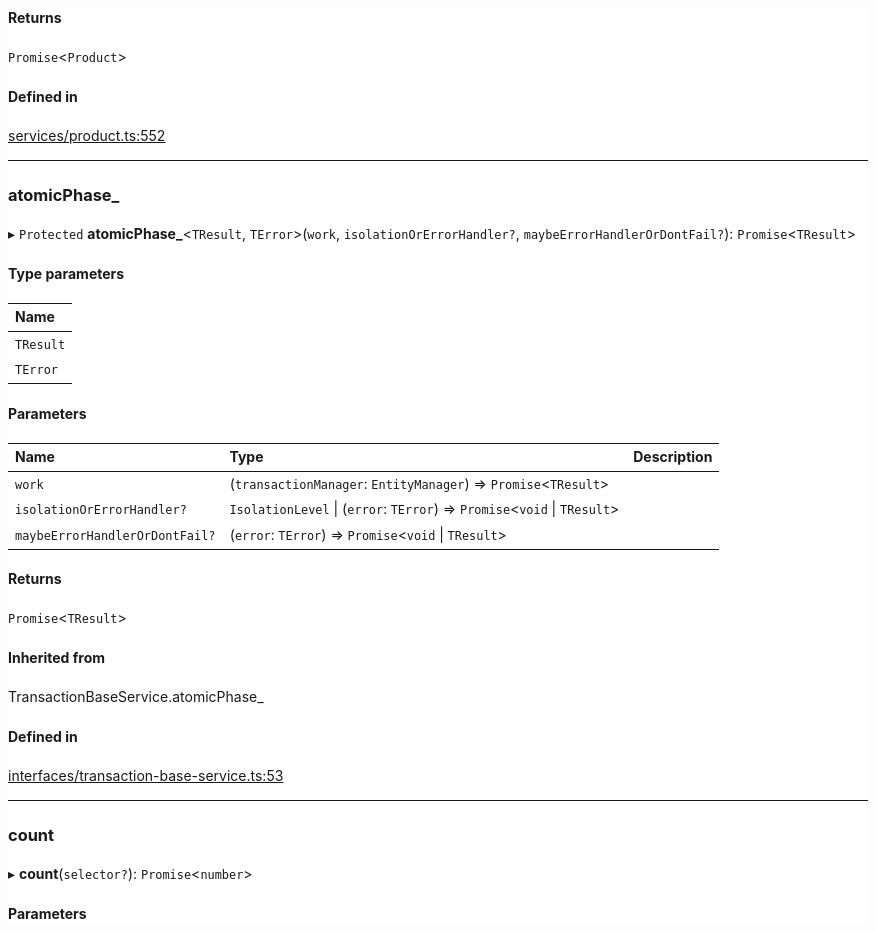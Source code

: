 #### Returns

`Promise`<`Product`\>

#### Defined in

[services/product.ts:552](https://github.com/medusajs/medusa/blob/e539bdc6/packages/medusa/src/services/product.ts#L552)

___

### atomicPhase\_

▸ `Protected` **atomicPhase_**<`TResult`, `TError`\>(`work`, `isolationOrErrorHandler?`, `maybeErrorHandlerOrDontFail?`): `Promise`<`TResult`\>

#### Type parameters

| Name |
| :------ |
| `TResult` |
| `TError` |

#### Parameters

| Name | Type | Description |
| :------ | :------ | :------ |
| `work` | (`transactionManager`: `EntityManager`) => `Promise`<`TResult`\> |  |
| `isolationOrErrorHandler?` | `IsolationLevel` \| (`error`: `TError`) => `Promise`<`void` \| `TResult`\> |  |
| `maybeErrorHandlerOrDontFail?` | (`error`: `TError`) => `Promise`<`void` \| `TResult`\> |  |

#### Returns

`Promise`<`TResult`\>

#### Inherited from

TransactionBaseService.atomicPhase\_

#### Defined in

[interfaces/transaction-base-service.ts:53](https://github.com/medusajs/medusa/blob/e539bdc6/packages/medusa/src/interfaces/transaction-base-service.ts#L53)

___

### count

▸ **count**(`selector?`): `Promise`<`number`\>

#### Parameters
